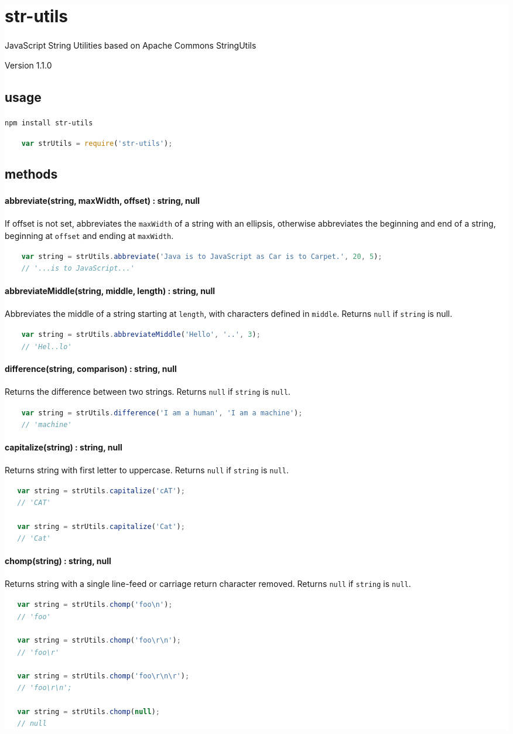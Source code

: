 # str-utils
JavaScript String Utilities based on Apache Commons StringUtils

Version 1.1.0

## usage

```npm install str-utils```

```javascript
    var strUtils = require('str-utils');
```

## methods

#### abbreviate(string, maxWidth, offset) : string, null
If offset is not set, abbreviates the ```maxWidth``` of a string with an ellipsis, otherwise abbreviates the beginning and end of a string, beginning at ```offset``` and ending at ```maxWidth```.
```javascript
    var string = strUtils.abbreviate('Java is to JavaScript as Car is to Carpet.', 20, 5);
    // '...is to JavaScript...'
```

#### abbreviateMiddle(string, middle, length) : string, null
Abbreviates the middle of a string starting at ```length```, with characters defined in ```middle```. Returns ```null``` if  ```string``` is null.
```javascript
    var string = strUtils.abbreviateMiddle('Hello', '..', 3);
    // 'Hel..lo'
```

#### difference(string, comparison) : string, null
Returns the difference between two strings. Returns ```null``` if ```string``` is ```null```.
```javascript
    var string = strUtils.difference('I am a human', 'I am a machine');
    // 'machine'
```

#### capitalize(string) : string, null
Returns string with first letter to uppercase. Returns ```null``` if ```string``` is ```null```.
```javascript
   var string = strUtils.capitalize('cAT');
   // 'CAT'
   
   var string = strUtils.capitalize('Cat');
   // 'Cat'
```

#### chomp(string) : string, null
Returns string with a single line-feed or carriage return character removed. Returns ```null``` if ```string``` is ```null```.
```javascript
   var string = strUtils.chomp('foo\n');
   // 'foo'
   
   var string = strUtils.chomp('foo\r\n');
   // 'foo\r'
   
   var string = strUtils.chomp('foo\r\n\r');
   // 'foo\r\n';
   
   var string = strUtils.chomp(null);
   // null
```